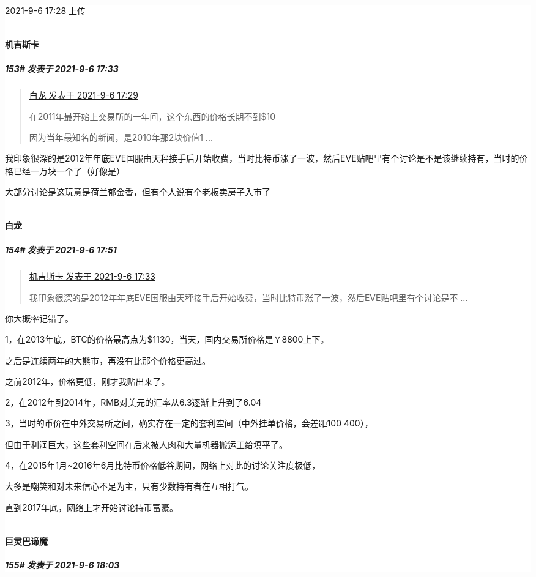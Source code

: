2021-9-6 17:28 上传


*****

####  机吉斯卡  
##### 153#       发表于 2021-9-6 17:33


<blockquote><a href="httphttps://bbs.saraba1st.com/2b/forum.php?mod=redirect&amp;goto=findpost&amp;pid=52641510&amp;ptid=2024682" target="_blank">白龙 发表于 2021-9-6 17:29</a>

在2011年最开始上交易所的一年间，这个东西的价格长期不到$10

因为当年最知名的新闻，是2010年那2块价值1 ...</blockquote>
我印象很深的是2012年年底EVE国服由天秤接手后开始收费，当时比特币涨了一波，然后EVE贴吧里有个讨论是不是该继续持有，当时的价格已经一万块一个了（好像是）


大部分讨论是这玩意是荷兰郁金香，但有个人说有个老板卖房子入市了




*****

####  白龙  
##### 154#       发表于 2021-9-6 17:51


<blockquote><a href="httphttps://bbs.saraba1st.com/2b/forum.php?mod=redirect&amp;goto=findpost&amp;pid=52641559&amp;ptid=2024682" target="_blank">机吉斯卡 发表于 2021-9-6 17:33</a>

我印象很深的是2012年年底EVE国服由天秤接手后开始收费，当时比特币涨了一波，然后EVE贴吧里有个讨论是不 ...</blockquote>
你大概率记错了。


1，在2013年底，BTC的价格最高点为$1130，当天，国内交易所价格是￥8800上下。

之后是连续两年的大熊市，再没有比那个价格更高过。

之前2012年，价格更低，刚才我贴出来了。


2，在2012年到2014年，RMB对美元的汇率从6.3逐渐上升到了6.04


3，当时的币价在中外交易所之间，确实存在一定的套利空间（中外挂单价格，会差距$100~$400），

但由于利润巨大，这些套利空间在后来被人肉和大量机器搬运工给填平了。


4，在2015年1月~2016年6月比特币价格低谷期间，网络上对此的讨论关注度极低，

大多是嘲笑和对未来信心不足为主，只有少数持有者在互相打气。

直到2017年底，网络上才开始讨论持币富豪。


*****

####  巨灵巴谛魔  
##### 155#       发表于 2021-9-6 18:03

